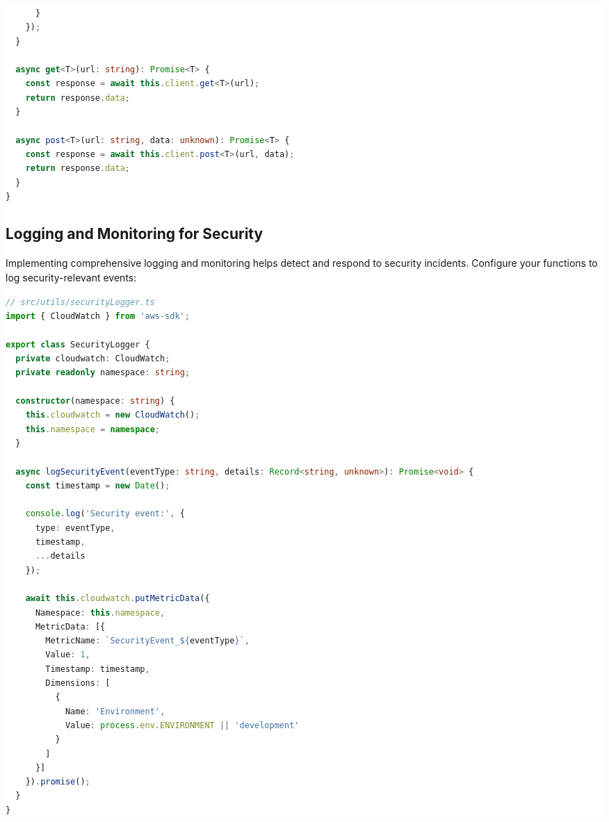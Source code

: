 ```typescript
      }
    });
  }

  async get<T>(url: string): Promise<T> {
    const response = await this.client.get<T>(url);
    return response.data;
  }

  async post<T>(url: string, data: unknown): Promise<T> {
    const response = await this.client.post<T>(url, data);
    return response.data;
  }
}
```

## Logging and Monitoring for Security

Implementing comprehensive logging and monitoring helps detect and respond to security incidents. Configure your functions to log security-relevant events:

```typescript
// src/utils/securityLogger.ts
import { CloudWatch } from 'aws-sdk';

export class SecurityLogger {
  private cloudwatch: CloudWatch;
  private readonly namespace: string;

  constructor(namespace: string) {
    this.cloudwatch = new CloudWatch();
    this.namespace = namespace;
  }

  async logSecurityEvent(eventType: string, details: Record<string, unknown>): Promise<void> {
    const timestamp = new Date();
    
    console.log('Security event:', {
      type: eventType,
      timestamp,
      ...details
    });

    await this.cloudwatch.putMetricData({
      Namespace: this.namespace,
      MetricData: [{
        MetricName: `SecurityEvent_${eventType}`,
        Value: 1,
        Timestamp: timestamp,
        Dimensions: [
          {
            Name: 'Environment',
            Value: process.env.ENVIRONMENT || 'development'
          }
        ]
      }]
    }).promise();
  }
}
```
